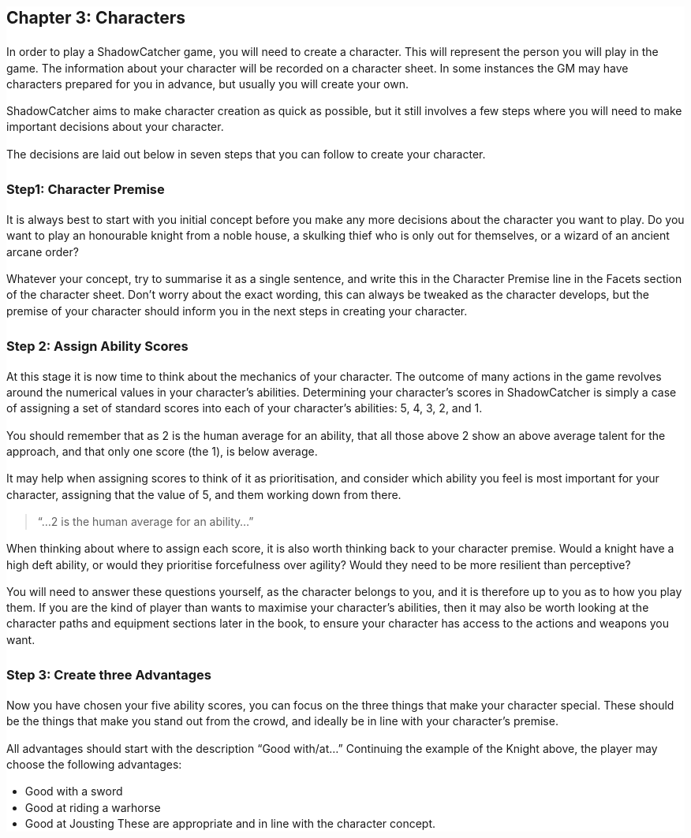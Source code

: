 ## Chapter 3: Characters
In order to play a ShadowCatcher game, you will need to create a character. This will represent the person you will play in the game. The information about your character will be recorded on a character sheet. In some instances the GM may have characters prepared for you in advance, but usually you will create your own.

ShadowCatcher aims to make character creation as quick as possible, but it still involves a few steps where you will need to make important decisions about your character.

The decisions are laid out below in seven steps that you can follow to create your character.
### Step1: Character Premise
It is always best to start with you initial concept before you make any more decisions about the character you want to play. Do you want to play an honourable knight from a noble house, a skulking thief who is only out for themselves, or a wizard of an ancient arcane order? 

Whatever your concept, try to summarise it as a single sentence, and write this in the Character Premise line in the Facets section of the character sheet. Don’t worry about the exact wording, this can always be tweaked as the character develops, but the premise of your character should inform you in the next steps in creating your character.
### Step 2: Assign Ability Scores
At this stage it is now time to think about the mechanics of your character. The outcome of many actions in the game revolves around the numerical values in your character’s abilities. Determining your character’s scores in ShadowCatcher is simply a case of assigning a set of standard scores into each of your character’s abilities: 5, 4, 3, 2, and 1.

You should remember that as 2 is the human average for an ability, that all those above 2 show an above average talent for the approach, and that only one score (the 1), is below average.

It may help when assigning scores to think of it as prioritisation, and consider which ability you feel is most important for your character, assigning that the value of 5, and them working down from there.

>“…2 is the human average for an ability…”

When thinking about where to assign each score, it is also worth thinking back to your character premise. Would a knight have a high deft ability, or would they prioritise forcefulness over agility? Would they need to be more resilient than perceptive?

You will need to answer these questions yourself, as the character belongs to you, and it is therefore up to you as to how you play them. If you are the kind of player than wants to maximise your character’s abilities, then it may also be worth looking at the character paths and equipment sections later in the book, to ensure your character has access to the actions and weapons you want.
### Step 3: Create three Advantages
Now you have chosen your five ability scores, you can focus on the three things that make your character special. These should be the things that make you stand out from the crowd, and ideally be in line with your character’s premise.

All advantages should start with the description “Good with/at…” Continuing the example of the Knight above, the player may choose the following advantages:
* Good with a sword
* Good at riding a warhorse
* Good at Jousting
These are appropriate and in line with the character concept.
